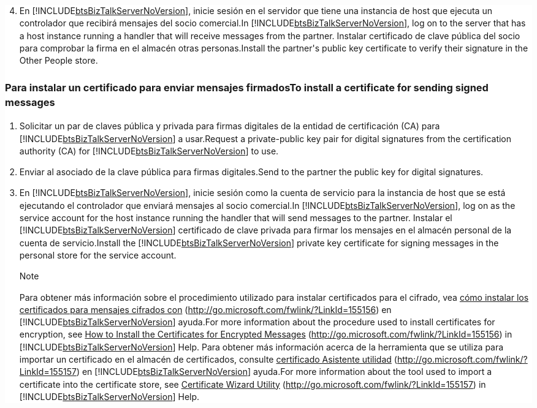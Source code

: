 4.  <span data-ttu-id="3f611-163">En [!INCLUDE[btsBizTalkServerNoVersion](../includes/btsbiztalkservernoversion-md.md)], inicie sesión en el servidor que tiene una instancia de host que ejecuta un controlador que recibirá mensajes del socio comercial.</span><span class="sxs-lookup"><span data-stu-id="3f611-163">In [!INCLUDE[btsBizTalkServerNoVersion](../includes/btsbiztalkservernoversion-md.md)], log on to the server that has a host instance running a handler that will receive messages from the partner.</span></span> <span data-ttu-id="3f611-164">Instalar certificado de clave pública del socio para comprobar la firma en el almacén otras personas.</span><span class="sxs-lookup"><span data-stu-id="3f611-164">Install the partner's public key certificate to verify their signature in the Other People store.</span></span>  
  
### <a name="to-install-a-certificate-for-sending-signed-messages"></a><span data-ttu-id="3f611-165">Para instalar un certificado para enviar mensajes firmados</span><span class="sxs-lookup"><span data-stu-id="3f611-165">To install a certificate for sending signed messages</span></span>  
  
1.  <span data-ttu-id="3f611-166">Solicitar un par de claves pública y privada para firmas digitales de la entidad de certificación (CA) para [!INCLUDE[btsBizTalkServerNoVersion](../includes/btsbiztalkservernoversion-md.md)] a usar.</span><span class="sxs-lookup"><span data-stu-id="3f611-166">Request a private-public key pair for digital signatures from the certification authority (CA) for [!INCLUDE[btsBizTalkServerNoVersion](../includes/btsbiztalkservernoversion-md.md)] to use.</span></span>  
  
2.  <span data-ttu-id="3f611-167">Enviar al asociado de la clave pública para firmas digitales.</span><span class="sxs-lookup"><span data-stu-id="3f611-167">Send to the partner the public key for digital signatures.</span></span>  
  
3.  <span data-ttu-id="3f611-168">En [!INCLUDE[btsBizTalkServerNoVersion](../includes/btsbiztalkservernoversion-md.md)], inicie sesión como la cuenta de servicio para la instancia de host que se está ejecutando el controlador que enviará mensajes al socio comercial.</span><span class="sxs-lookup"><span data-stu-id="3f611-168">In [!INCLUDE[btsBizTalkServerNoVersion](../includes/btsbiztalkservernoversion-md.md)], log on as the service account for the host instance running the handler that will send messages to the partner.</span></span> <span data-ttu-id="3f611-169">Instalar el [!INCLUDE[btsBizTalkServerNoVersion](../includes/btsbiztalkservernoversion-md.md)] certificado de clave privada para firmar los mensajes en el almacén personal de la cuenta de servicio.</span><span class="sxs-lookup"><span data-stu-id="3f611-169">Install the [!INCLUDE[btsBizTalkServerNoVersion](../includes/btsbiztalkservernoversion-md.md)] private key certificate for signing messages in the personal store for the service account.</span></span>  
  
    > [!NOTE]  
    >  <span data-ttu-id="3f611-170">Para obtener más información sobre el procedimiento utilizado para instalar certificados para el cifrado, vea [cómo instalar los certificados para mensajes cifrados con](http://go.microsoft.com/fwlink/?LinkId=155156) (http://go.microsoft.com/fwlink/?LinkId=155156) en [!INCLUDE[btsBizTalkServerNoVersion](../includes/btsbiztalkservernoversion-md.md)] ayuda.</span><span class="sxs-lookup"><span data-stu-id="3f611-170">For more information about the procedure used to install certificates for encryption, see [How to Install the Certificates for Encrypted Messages](http://go.microsoft.com/fwlink/?LinkId=155156) (http://go.microsoft.com/fwlink/?LinkId=155156) in [!INCLUDE[btsBizTalkServerNoVersion](../includes/btsbiztalkservernoversion-md.md)] Help.</span></span> <span data-ttu-id="3f611-171">Para obtener más información acerca de la herramienta que se utiliza para importar un certificado en el almacén de certificados, consulte [certificado Asistente utilidad](http://go.microsoft.com/fwlink/?LinkId=155157) (http://go.microsoft.com/fwlink/?LinkId=155157) en [!INCLUDE[btsBizTalkServerNoVersion](../includes/btsbiztalkservernoversion-md.md)] ayuda.</span><span class="sxs-lookup"><span data-stu-id="3f611-171">For more information about the tool used to import a certificate into the certificate store, see [Certificate Wizard Utility](http://go.microsoft.com/fwlink/?LinkId=155157) (http://go.microsoft.com/fwlink/?LinkId=155157) in [!INCLUDE[btsBizTalkServerNoVersion](../includes/btsbiztalkservernoversion-md.md)] Help.</span></span>  
  